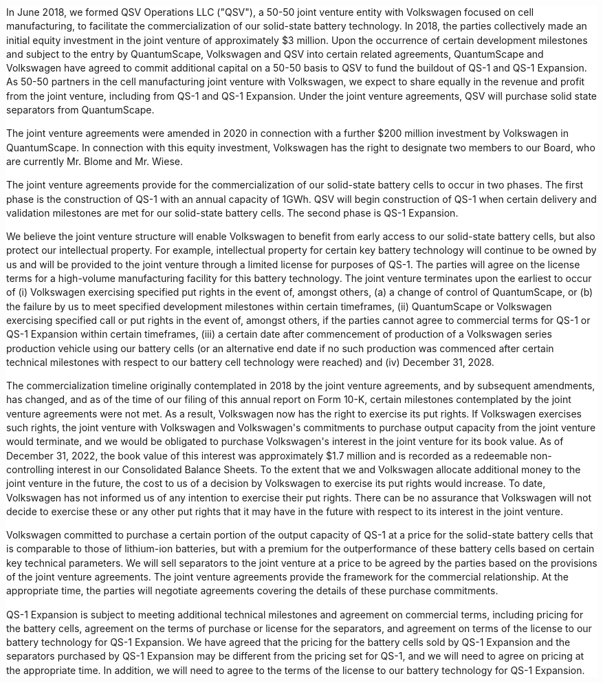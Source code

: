<p>In June 2018, we formed QSV Operations LLC ("QSV"), a 50-50 joint venture entity with Volkswagen focused on cell manufacturing, to facilitate the commercialization of our solid-state battery technology. In 2018, the parties collectively made an initial equity investment in the joint venture of approximately $3 million. Upon the occurrence of certain development milestones and subject to the entry by QuantumScape, Volkswagen and QSV into certain related agreements, QuantumScape and Volkswagen have agreed to commit additional capital on a 50-50 basis to QSV to fund the buildout of QS-1 and QS-1 Expansion. As 50-50 partners in the cell manufacturing joint venture with Volkswagen, we expect to share equally in the revenue and profit from the joint venture, including from QS-1 and QS-1 Expansion. Under the joint venture agreements, QSV will purchase solid state separators from QuantumScape.</p>
<p>The joint venture agreements were amended in 2020 in connection with a further $200 million investment by Volkswagen in QuantumScape. In connection with this equity investment, Volkswagen has the right to designate two members to our Board, who are currently Mr. Blome and Mr. Wiese.</p>
<p>The joint venture agreements provide for the commercialization of our solid-state battery cells to occur in two phases. The first phase is the construction of QS-1 with an annual capacity of 1GWh. QSV will begin construction of QS-1 when certain delivery and validation milestones are met for our solid-state battery cells. The second phase is QS-1 Expansion.</p>
<p>We believe the joint venture structure will enable Volkswagen to benefit from early access to our solid-state battery cells, but also protect our intellectual property. For example, intellectual property for certain key battery technology will continue to be owned by us and will be provided to the joint venture through a limited license for purposes of QS-1. The parties will agree on the license terms for a high-volume manufacturing facility for this battery technology. The joint venture terminates upon the earliest to occur of (i) Volkswagen exercising specified put rights in the event of, amongst others, (a) a change of control of QuantumScape, or (b) the failure by us to meet specified development milestones within certain timeframes, (ii) QuantumScape or Volkswagen exercising specified call or put rights in the event of, amongst others, if the parties cannot agree to commercial terms for QS-1 or QS-1 Expansion within certain timeframes, (iii) a certain date after commencement of production of a Volkswagen series production vehicle using our battery cells (or an alternative end date if no such production was commenced after certain technical milestones with respect to our battery cell technology were reached) and (iv) December 31, 2028.</p>
<p>The commercialization timeline originally contemplated in 2018 by the joint venture agreements, and by subsequent amendments, has changed, and as of the time of our filing of this annual report on Form 10-K, certain milestones contemplated by the joint venture agreements were not met. As a result, Volkswagen now has the right to exercise its put rights. If Volkswagen exercises such rights, the joint venture with Volkswagen and Volkswagen's commitments to purchase output capacity from the joint venture would terminate, and we would be obligated to purchase Volkswagen's interest in the joint venture for its book value. As of December 31, 2022, the book value of this interest was approximately $1.7 million and is recorded as a redeemable non-controlling interest in our Consolidated Balance Sheets. To the extent that we and Volkswagen allocate additional money to the joint venture in the future, the cost to us of a decision by Volkswagen to exercise its put rights would increase. To date, Volkswagen has not informed us of any intention to exercise their put rights. There can be no assurance that Volkswagen will not decide to exercise these or any other put rights that it may have in the future with respect to its interest in the joint venture.</p>
<p>Volkswagen committed to purchase a certain portion of the output capacity of QS-1 at a price for the solid-state battery cells that is comparable to those of lithium-ion batteries, but with a premium for the outperformance of these battery cells based on certain key technical parameters. We will sell separators to the joint venture at a price to be agreed by the parties based on the provisions of the joint venture agreements. The joint venture agreements provide the framework for the commercial relationship. At the appropriate time, the parties will negotiate agreements covering the details of these purchase commitments.</p>
<p>QS-1 Expansion is subject to meeting additional technical milestones and agreement on commercial terms, including pricing for the battery cells, agreement on the terms of purchase or license for the separators, and agreement on terms of the license to our battery technology for QS-1 Expansion. We have agreed that the pricing for the battery cells sold by QS-1 Expansion and the separators purchased by QS-1 Expansion may be different from the pricing set for QS-1, and we will need to agree on pricing at the appropriate time. In addition, we will need to agree to the terms of the license to our battery technology for QS-1 Expansion.</p>
